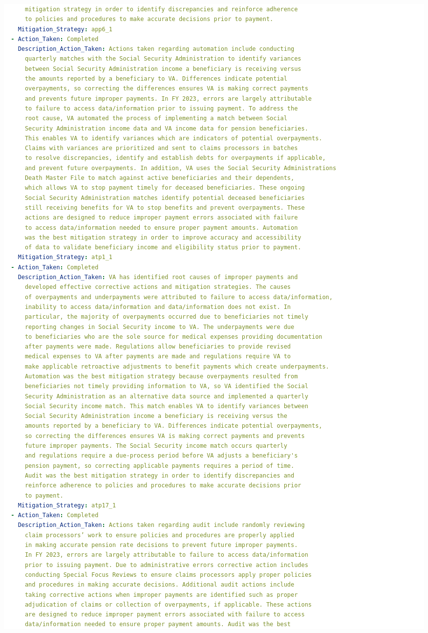 ```yaml
      mitigation strategy in order to identify discrepancies and reinforce adherence
      to policies and procedures to make accurate decisions prior to payment.
    Mitigation_Strategy: app6_1
  - Action_Taken: Completed
    Description_Action_Taken: Actions taken regarding automation include conducting
      quarterly matches with the Social Security Administration to identify variances
      between Social Security Administration income a beneficiary is receiving versus
      the amounts reported by a beneficiary to VA. Differences indicate potential
      overpayments, so correcting the differences ensures VA is making correct payments
      and prevents future improper payments. In FY 2023, errors are largely attributable
      to failure to access data/information prior to issuing payment. To address the
      root cause, VA automated the process of implementing a match between Social
      Security Administration income data and VA income data for pension beneficiaries.
      This enables VA to identify variances which are indicators of potential overpayments.
      Claims with variances are prioritized and sent to claims processors in batches
      to resolve discrepancies, identify and establish debts for overpayments if applicable,
      and prevent future overpayments. In addition, VA uses the Social Security Administrations
      Death Master File to match against active beneficiaries and their dependents,
      which allows VA to stop payment timely for deceased beneficiaries. These ongoing
      Social Security Administration matches identify potential deceased beneficiaries
      still receiving benefits for VA to stop benefits and prevent overpayments. These
      actions are designed to reduce improper payment errors associated with failure
      to access data/information needed to ensure proper payment amounts. Automation
      was the best mitigation strategy in order to improve accuracy and accessibility
      of data to validate beneficiary income and eligibility status prior to payment.
    Mitigation_Strategy: atp1_1
  - Action_Taken: Completed
    Description_Action_Taken: VA has identified root causes of improper payments and
      developed effective corrective actions and mitigation strategies. The causes
      of overpayments and underpayments were attributed to failure to access data/information,
      inability to access data/information and data/information does not exist. In
      particular, the majority of overpayments occurred due to beneficiaries not timely
      reporting changes in Social Security income to VA. The underpayments were due
      to beneficiaries who are the sole source for medical expenses providing documentation
      after payments were made. Regulations allow beneficiaries to provide revised
      medical expenses to VA after payments are made and regulations require VA to
      make applicable retroactive adjustments to benefit payments which create underpayments.
      Automation was the best mitigation strategy because overpayments resulted from
      beneficiaries not timely providing information to VA, so VA identified the Social
      Security Administration as an alternative data source and implemented a quarterly
      Social Security income match. This match enables VA to identify variances between
      Social Security Administration income a beneficiary is receiving versus the
      amounts reported by a beneficiary to VA. Differences indicate potential overpayments,
      so correcting the differences ensures VA is making correct payments and prevents
      future improper payments. The Social Security income match occurs quarterly
      and regulations require a due-process period before VA adjusts a beneficiary's
      pension payment, so correcting applicable payments requires a period of time.
      Audit was the best mitigation strategy in order to identify discrepancies and
      reinforce adherence to policies and procedures to make accurate decisions prior
      to payment.
    Mitigation_Strategy: atp17_1
  - Action_Taken: Completed
    Description_Action_Taken: Actions taken regarding audit include randomly reviewing
      claim processors’ work to ensure policies and procedures are properly applied
      in making accurate pension rate decisions to prevent future improper payments.
      In FY 2023, errors are largely attributable to failure to access data/information
      prior to issuing payment. Due to administrative errors corrective action includes
      conducting Special Focus Reviews to ensure claims processors apply proper policies
      and procedures in making accurate decisions. Additional audit actions include
      taking corrective actions when improper payments are identified such as proper
      adjudication of claims or collection of overpayments, if applicable. These actions
      are designed to reduce improper payment errors associated with failure to access
      data/information needed to ensure proper payment amounts. Audit was the best
```